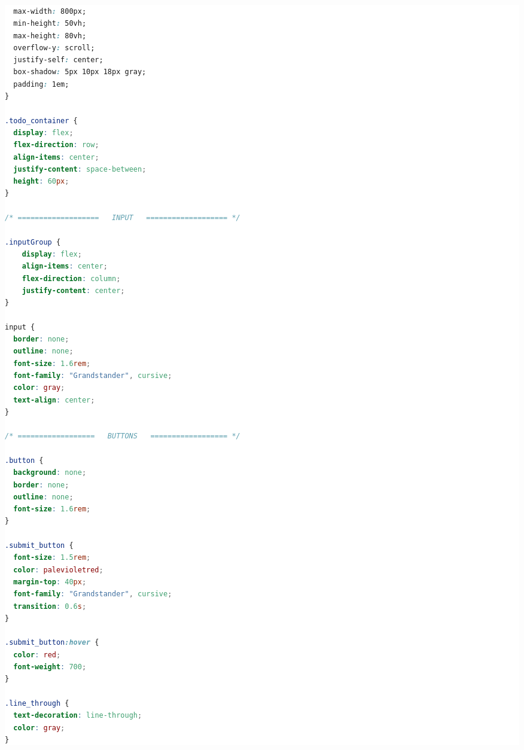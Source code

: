 ```css
  max-width: 800px;
  min-height: 50vh;
  max-height: 80vh;
  overflow-y: scroll;
  justify-self: center;
  box-shadow: 5px 10px 18px gray;
  padding: 1em;
}

.todo_container {
  display: flex;
  flex-direction: row;
  align-items: center;
  justify-content: space-between;
  height: 60px;
}

/* ===================   INPUT   =================== */

.inputGroup {
    display: flex;
    align-items: center;
    flex-direction: column;
    justify-content: center;
}

input {
  border: none;
  outline: none;
  font-size: 1.6rem;
  font-family: "Grandstander", cursive;
  color: gray;
  text-align: center;
}

/* ==================   BUTTONS   ================== */

.button {
  background: none;
  border: none;
  outline: none;
  font-size: 1.6rem;
}

.submit_button {
  font-size: 1.5rem;
  color: palevioletred;
  margin-top: 40px;
  font-family: "Grandstander", cursive;
  transition: 0.6s;
}

.submit_button:hover {
  color: red;
  font-weight: 700;
}

.line_through {
  text-decoration: line-through;
  color: gray;
}

```